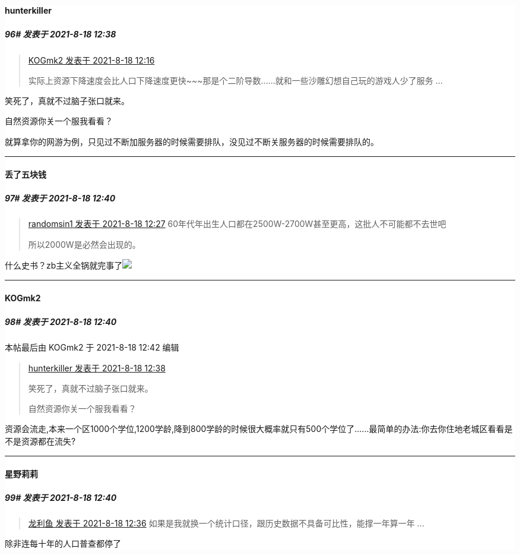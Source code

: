 ####  hunterkiller  
##### 96#       发表于 2021-8-18 12:38


<blockquote><a href="httphttps://bbs.saraba1st.com/2b/forum.php?mod=redirect&amp;goto=findpost&amp;pid=52414437&amp;ptid=2021274" target="_blank">KOGmk2 发表于 2021-8-18 12:16</a>

实际上资源下降速度会比人口下降速度更快~~~那是个二阶导数......就和一些沙雕幻想自己玩的游戏人少了服务 ...</blockquote>
笑死了，真就不过脑子张口就来。


自然资源你关一个服我看看？


就算拿你的网游为例，只见过不断加服务器的时候需要排队，没见过不断关服务器的时候需要排队的。


*****

####  丢了五块钱  
##### 97#       发表于 2021-8-18 12:40


<blockquote><a href="httphttps://bbs.saraba1st.com/2b/forum.php?mod=redirect&amp;goto=findpost&amp;pid=52414568&amp;ptid=2021274" target="_blank">randomsin1 发表于 2021-8-18 12:27</a>
60年代年出生人口都在2500W-2700W甚至更高，这批人不可能都不去世吧


所以2000W是必然会出现的。</blockquote>
什么史书？zb主义全锅就完事了<img src="https://static.saraba1st.com/image/smiley/face2017/066.png" referrerpolicy="no-referrer">


*****

####  KOGmk2  
##### 98#       发表于 2021-8-18 12:40


 本帖最后由 KOGmk2 于 2021-8-18 12:42 编辑 
<blockquote><a href="httphttps://bbs.saraba1st.com/2b/forum.php?mod=redirect&amp;goto=findpost&amp;pid=52414693&amp;ptid=2021274" target="_blank">hunterkiller 发表于 2021-8-18 12:38</a>

笑死了，真就不过脑子张口就来。


自然资源你关一个服我看看？</blockquote>
资源会流走,本来一个区1000个学位,1200学龄,降到800学龄的时候很大概率就只有500个学位了......最简单的办法:你去你住地老城区看看是不是资源都在流失?


*****

####  星野莉莉  
##### 99#       发表于 2021-8-18 12:40


<blockquote><a href="httphttps://bbs.saraba1st.com/2b/forum.php?mod=redirect&amp;goto=findpost&amp;pid=52414681&amp;ptid=2021274" target="_blank">龙利鱼 发表于 2021-8-18 12:36</a>
如果是我就换一个统计口径，跟历史数据不具备可比性，能撑一年算一年 ...</blockquote>
除非连每十年的人口普查都停了
